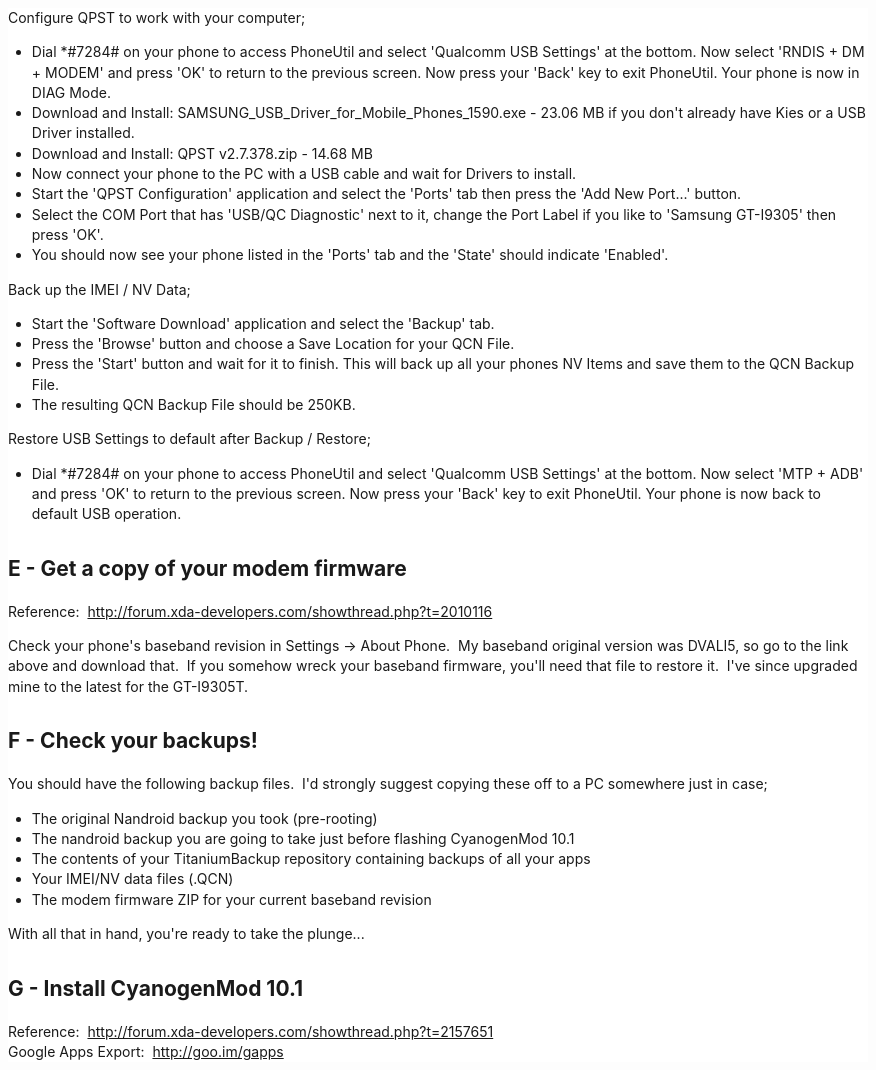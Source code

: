 Configure QPST to work with your computer;

  * Dial *#7284# on your phone to access PhoneUtil and select 'Qualcomm USB Settings' at the bottom. Now select 'RNDIS + DM + MODEM' and press 'OK' to return to the previous screen. Now press your 'Back' key to exit PhoneUtil. Your phone is now in DIAG Mode.
  * Download and Install: SAMSUNG\_USB\_Driver\_for\_Mobile\_Phones\_1590.exe - 23.06 MB if you don't already have Kies or a USB Driver installed.
  * Download and Install: QPST v2.7.378.zip - 14.68 MB
  * Now connect your phone to the PC with a USB cable and wait for Drivers to install.
  * Start the 'QPST Configuration' application and select the 'Ports' tab then press the 'Add New Port...' button.
  * Select the COM Port that has 'USB/QC Diagnostic' next to it, change the Port Label if you like to 'Samsung GT-I9305' then press 'OK'.
  * You should now see your phone listed in the 'Ports' tab and the 'State' should indicate 'Enabled'.

Back up the IMEI / NV Data;

  * Start the 'Software Download' application and select the 'Backup' tab.
  * Press the 'Browse' button and choose a Save Location for your QCN File.
  * Press the 'Start' button and wait for it to finish. This will back up all your phones NV Items and save them to the QCN Backup File.
  * The resulting QCN Backup File should be 250KB.

Restore USB Settings to default after Backup / Restore;

  * Dial *#7284# on your phone to access PhoneUtil and select 'Qualcomm USB Settings' at the bottom. Now select 'MTP + ADB' and press 'OK' to return to the previous screen. Now press your 'Back' key to exit PhoneUtil. Your phone is now back to default USB operation.

## E - Get a copy of your modem firmware

Reference:  http://forum.xda-developers.com/showthread.php?t=2010116

Check your phone's baseband revision in Settings -> About Phone.  My baseband original version was DVALI5, so go to the link above and download that.  If you somehow wreck your baseband firmware, you'll need that file to restore it.  I've since upgraded mine to the latest for the GT-I9305T.

## F - Check your backups!

You should have the following backup files.  I'd strongly suggest copying these off to a PC somewhere just in case;

  * The original Nandroid backup you took (pre-rooting)
  * The nandroid backup you are going to take just before flashing CyanogenMod 10.1
  * The contents of your TitaniumBackup repository containing backups of all your apps
  * Your IMEI/NV data files (.QCN)
  * The modem firmware ZIP for your current baseband revision

With all that in hand, you're ready to take the plunge...

## G - Install CyanogenMod 10.1

Reference:  <http://forum.xda-developers.com/showthread.php?t=2157651>  
Google Apps Export:  <http://goo.im/gapps>
